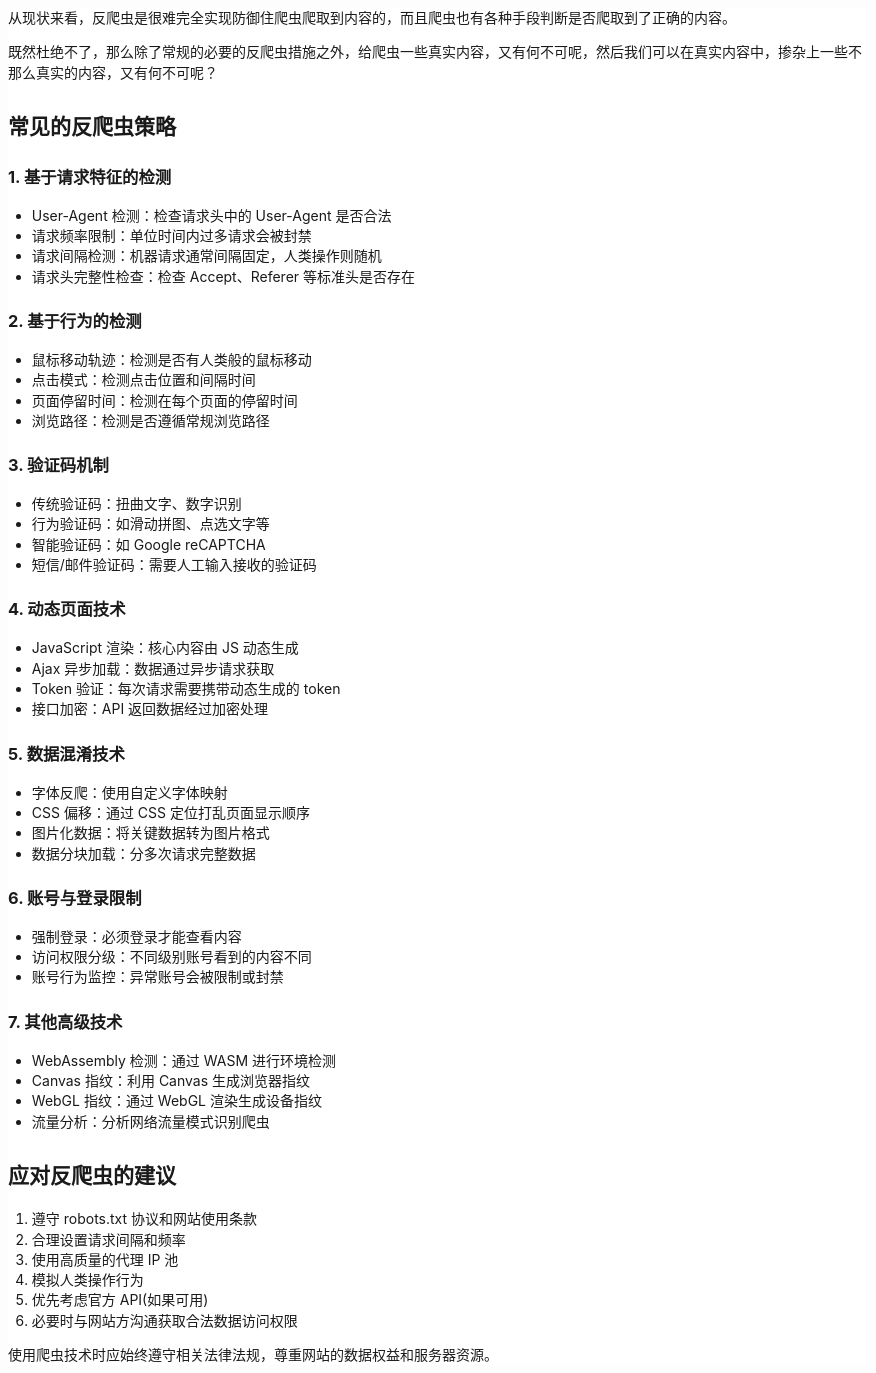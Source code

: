 从现状来看，反爬虫是很难完全实现防御住爬虫爬取到内容的，而且爬虫也有各种手段判断是否爬取到了正确的内容。

既然杜绝不了，那么除了常规的必要的反爬虫措施之外，给爬虫一些真实内容，又有何不可呢，然后我们可以在真实内容中，掺杂上一些不那么真实的内容，又有何不可呢？

## 常见的反爬虫策略

### 1. 基于请求特征的检测

- User-Agent 检测：检查请求头中的 User-Agent 是否合法
- 请求频率限制：单位时间内过多请求会被封禁
- 请求间隔检测：机器请求通常间隔固定，人类操作则随机
- 请求头完整性检查：检查 Accept、Referer 等标准头是否存在

### 2. 基于行为的检测

- 鼠标移动轨迹：检测是否有人类般的鼠标移动
- 点击模式：检测点击位置和间隔时间
- 页面停留时间：检测在每个页面的停留时间
- 浏览路径：检测是否遵循常规浏览路径

### 3. 验证码机制

- 传统验证码：扭曲文字、数字识别
- 行为验证码：如滑动拼图、点选文字等
- 智能验证码：如 Google reCAPTCHA
- 短信/邮件验证码：需要人工输入接收的验证码

### 4. 动态页面技术

- JavaScript 渲染：核心内容由 JS 动态生成
- Ajax 异步加载：数据通过异步请求获取
- Token 验证：每次请求需要携带动态生成的 token
- 接口加密：API 返回数据经过加密处理

### 5. 数据混淆技术

- 字体反爬：使用自定义字体映射
- CSS 偏移：通过 CSS 定位打乱页面显示顺序
- 图片化数据：将关键数据转为图片格式
- 数据分块加载：分多次请求完整数据

### 6. 账号与登录限制

- 强制登录：必须登录才能查看内容
- 访问权限分级：不同级别账号看到的内容不同
- 账号行为监控：异常账号会被限制或封禁

### 7. 其他高级技术

- WebAssembly 检测：通过 WASM 进行环境检测
- Canvas 指纹：利用 Canvas 生成浏览器指纹
- WebGL 指纹：通过 WebGL 渲染生成设备指纹
- 流量分析：分析网络流量模式识别爬虫

## 应对反爬虫的建议

1. 遵守 robots.txt 协议和网站使用条款
2. 合理设置请求间隔和频率
3. 使用高质量的代理 IP 池
4. 模拟人类操作行为
5. 优先考虑官方 API(如果可用)
6. 必要时与网站方沟通获取合法数据访问权限

使用爬虫技术时应始终遵守相关法律法规，尊重网站的数据权益和服务器资源。
